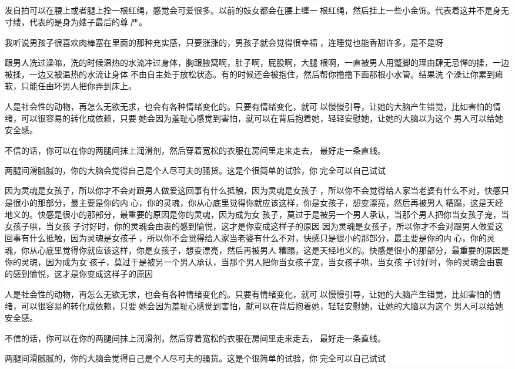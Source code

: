 

发自拍可以在腰上或者腿上拴一根红绳，感觉会可爱很多。以前的妓女都会在腰上缠一
根红绳，然后挂上一些小金饰。代表着这并不是身无寸缕，代表的是身为婊子最后的尊
严。





我听说男孩子很喜欢肉棒塞在里面的那种充实感，只要涨涨的，男孩子就会觉得很幸福
，连睡觉也能香甜许多，是不是呀







跟男人洗过澡嘛，洗的时候温热的水流冲过身体，胸跟腋窝啊，肚子啊，屁股啊，大腿
根啊，一直被男人用蹩脚的理由肆无忌惮的揉，一边被揉，一边又被温热的水流让身体
不由自主处于放松状态。有的时候还会被抱住，然后帮你撸撸下面那根小水管。结果洗
个澡让你累到瘫软，只能任由坏男人把你弄到床上。



人是社会性的动物，再怎么无欲无求，也会有各种情绪变化的。只要有情绪变化，就可
以慢慢引导，让她的大脑产生错觉，比如害怕的情绪，可以很容易的转化成依赖，只要
她会因为羞耻心感觉到害怕，就可以在背后抱着她，轻轻安慰她，让她的大脑以为这个
男人可以给她安全感。

不信的话，你可以在你的两腿间抹上润滑剂，然后穿着宽松的衣服在房间里走来走去，
最好走一条直线。

两腿间滑腻腻的，你的大脑会觉得自己是个人尽可夫的骚货。这是个很简单的试验，你
完全可以自己试试



因为灵魂是女孩子，所以你才不会对跟男人做爱这回事有什么抵触，因为灵魂是女孩子
，所以你不会觉得给人家当老婆有什么不对，快感只是很小的那部分，最主要是你的内
心，你的灵魂，你从心底里觉得你就应该这样，你是女孩子，想变漂亮，然后再被男人
糟蹋，这是天经地义的。快感是很小的那部分，最重要的原因是你的灵魂，因为成为女
孩子，莫过于是被另一个男人承认，当那个男人把你当女孩子宠，当女孩子哄，当女孩
子讨好时，你的灵魂会由衷的感到愉悦，这才是你变成这样子的原因
因为灵魂是女孩子，所以你才不会对跟男人做爱这回事有什么抵触，因为灵魂是女孩子
，所以你不会觉得给人家当老婆有什么不对，快感只是很小的那部分，最主要是你的内
心，你的灵魂，你从心底里觉得你就应该这样，你是女孩子，想变漂亮，然后再被男人
糟蹋，这是天经地义的。快感是很小的那部分，最重要的原因是你的灵魂，因为成为女
孩子，莫过于是被另一个男人承认，当那个男人把你当女孩子宠，当女孩子哄，当女孩
子讨好时，你的灵魂会由衷的感到愉悦，这才是你变成这样子的原因

人是社会性的动物，再怎么无欲无求，也会有各种情绪变化的。只要有情绪变化，就可
以慢慢引导，让她的大脑产生错觉，比如害怕的情绪，可以很容易的转化成依赖，只要
她会因为羞耻心感觉到害怕，就可以在背后抱着她，轻轻安慰她，让她的大脑以为这个
男人可以给她安全感。

不信的话，你可以在你的两腿间抹上润滑剂，然后穿着宽松的衣服在房间里走来走去，
最好走一条直线。

两腿间滑腻腻的，你的大脑会觉得自己是个人尽可夫的骚货。这是个很简单的试验，你
完全可以自己试试
